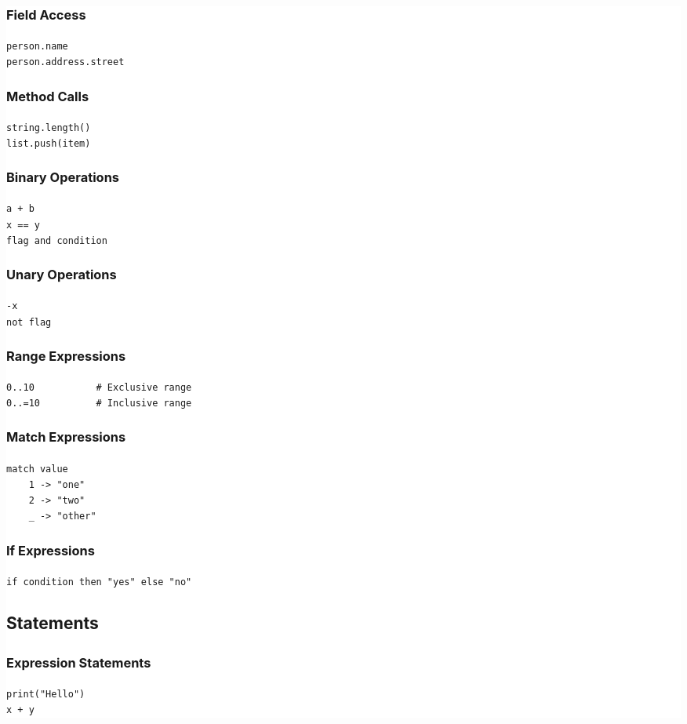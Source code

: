 ### Field Access
```veyra
person.name
person.address.street
```

### Method Calls
```veyra
string.length()
list.push(item)
```

### Binary Operations
```veyra
a + b
x == y
flag and condition
```

### Unary Operations
```veyra
-x
not flag
```

### Range Expressions
```veyra
0..10           # Exclusive range
0..=10          # Inclusive range
```

### Match Expressions
```veyra
match value
    1 -> "one"
    2 -> "two"
    _ -> "other"
```

### If Expressions
```veyra
if condition then "yes" else "no"
```

## Statements

### Expression Statements
```veyra
print("Hello")
x + y
```
